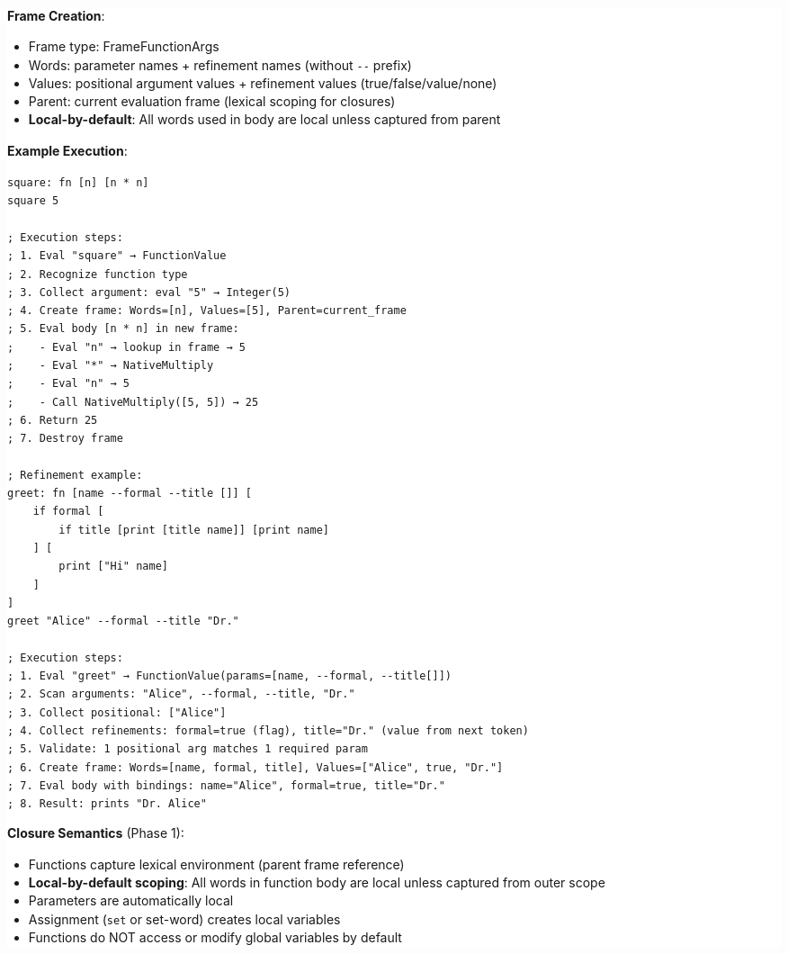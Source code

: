**Frame Creation**:
- Frame type: FrameFunctionArgs
- Words: parameter names + refinement names (without `--` prefix)
- Values: positional argument values + refinement values (true/false/value/none)
- Parent: current evaluation frame (lexical scoping for closures)
- **Local-by-default**: All words used in body are local unless captured from parent

**Example Execution**:
```viro
square: fn [n] [n * n]
square 5

; Execution steps:
; 1. Eval "square" → FunctionValue
; 2. Recognize function type
; 3. Collect argument: eval "5" → Integer(5)
; 4. Create frame: Words=[n], Values=[5], Parent=current_frame
; 5. Eval body [n * n] in new frame:
;    - Eval "n" → lookup in frame → 5
;    - Eval "*" → NativeMultiply
;    - Eval "n" → 5
;    - Call NativeMultiply([5, 5]) → 25
; 6. Return 25
; 7. Destroy frame

; Refinement example:
greet: fn [name --formal --title []] [
    if formal [
        if title [print [title name]] [print name]
    ] [
        print ["Hi" name]
    ]
]
greet "Alice" --formal --title "Dr."

; Execution steps:
; 1. Eval "greet" → FunctionValue(params=[name, --formal, --title[]])
; 2. Scan arguments: "Alice", --formal, --title, "Dr."
; 3. Collect positional: ["Alice"]
; 4. Collect refinements: formal=true (flag), title="Dr." (value from next token)
; 5. Validate: 1 positional arg matches 1 required param
; 6. Create frame: Words=[name, formal, title], Values=["Alice", true, "Dr."]
; 7. Eval body with bindings: name="Alice", formal=true, title="Dr."
; 8. Result: prints "Dr. Alice"
```

**Closure Semantics** (Phase 1):
- Functions capture lexical environment (parent frame reference)
- **Local-by-default scoping**: All words in function body are local unless captured from outer scope
- Parameters are automatically local
- Assignment (`set` or set-word) creates local variables
- Functions do NOT access or modify global variables by default
